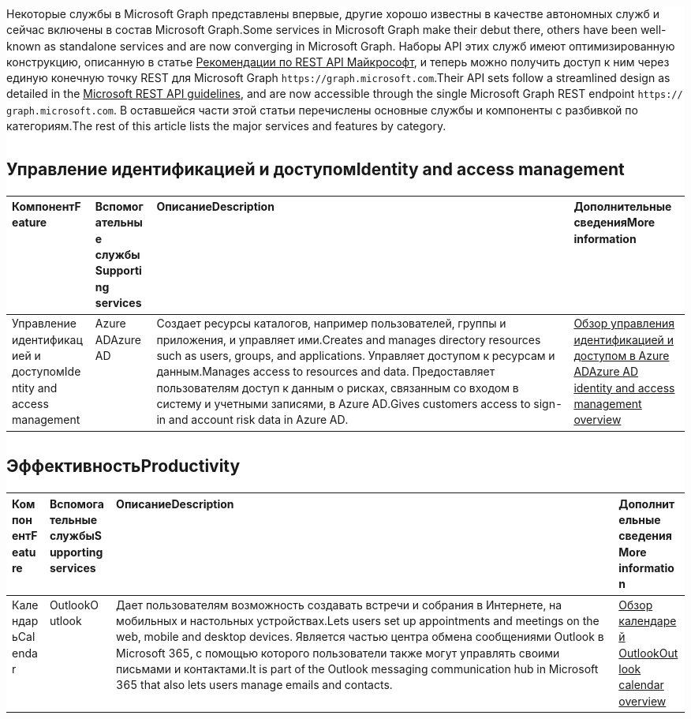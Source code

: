 <span data-ttu-id="f3997-132">Некоторые службы в Microsoft Graph представлены впервые, другие хорошо известны в качестве автономных служб и сейчас включены в состав Microsoft Graph.</span><span class="sxs-lookup"><span data-stu-id="f3997-132">Some services in Microsoft Graph make their debut there, others have been well-known as standalone services and are now converging in Microsoft Graph.</span></span> <span data-ttu-id="f3997-133">Наборы API этих служб имеют оптимизированную конструкцию, описанную в статье [Рекомендации по REST API Майкрософт](https://github.com/Microsoft/api-guidelines), и теперь можно получить доступ к ним через единую конечную точку REST для Microsoft Graph `https://graph.microsoft.com`.</span><span class="sxs-lookup"><span data-stu-id="f3997-133">Their API sets follow a streamlined design as detailed in the [Microsoft REST API guidelines](https://github.com/Microsoft/api-guidelines), and are now accessible through the single Microsoft Graph REST endpoint `https://graph.microsoft.com`.</span></span> <span data-ttu-id="f3997-134">В оставшейся части этой статьи перечислены основные службы и компоненты с разбивкой по категориям.</span><span class="sxs-lookup"><span data-stu-id="f3997-134">The rest of this article lists the major services and features by category.</span></span> 


## <a name="identity-and-access-management"></a><span data-ttu-id="f3997-135">Управление идентификацией и доступом</span><span class="sxs-lookup"><span data-stu-id="f3997-135">Identity and access management</span></span>

|<span data-ttu-id="f3997-136">Компонент</span><span class="sxs-lookup"><span data-stu-id="f3997-136">Feature</span></span>     |<span data-ttu-id="f3997-137">Вспомогательные службы</span><span class="sxs-lookup"><span data-stu-id="f3997-137">Supporting services</span></span>  |<span data-ttu-id="f3997-138">Описание</span><span class="sxs-lookup"><span data-stu-id="f3997-138">Description</span></span> |<span data-ttu-id="f3997-139">Дополнительные сведения</span><span class="sxs-lookup"><span data-stu-id="f3997-139">More information</span></span> |
|:-----------|:--------------------|:-----------|:----------------|
| <span data-ttu-id="f3997-140">Управление идентификацией и доступом</span><span class="sxs-lookup"><span data-stu-id="f3997-140">Identity and access management</span></span> | <span data-ttu-id="f3997-141">Azure AD</span><span class="sxs-lookup"><span data-stu-id="f3997-141">Azure AD</span></span> | <span data-ttu-id="f3997-142">Создает ресурсы каталогов, например пользователей, группы и приложения, и управляет ими.</span><span class="sxs-lookup"><span data-stu-id="f3997-142">Creates and manages directory resources such as users, groups, and applications.</span></span> <span data-ttu-id="f3997-143">Управляет доступом к ресурсам и данным.</span><span class="sxs-lookup"><span data-stu-id="f3997-143">Manages access to resources and data.</span></span> <span data-ttu-id="f3997-144">Предоставляет пользователям доступ к данным о рисках, связанным со входом в систему и учетными записями, в Azure AD.</span><span class="sxs-lookup"><span data-stu-id="f3997-144">Gives customers access to sign-in and account risk data in Azure AD.</span></span>| [<span data-ttu-id="f3997-145">Обзор управления идентификацией и доступом в Azure AD</span><span class="sxs-lookup"><span data-stu-id="f3997-145">Azure AD identity and access management overview</span></span>](azuread-identity-access-management-concept-overview.md)  |


## <a name="productivity"></a><span data-ttu-id="f3997-146">Эффективность</span><span class="sxs-lookup"><span data-stu-id="f3997-146">Productivity</span></span>

|<span data-ttu-id="f3997-147">Компонент</span><span class="sxs-lookup"><span data-stu-id="f3997-147">Feature</span></span>     |<span data-ttu-id="f3997-148">Вспомогательные службы</span><span class="sxs-lookup"><span data-stu-id="f3997-148">Supporting services</span></span>  |<span data-ttu-id="f3997-149">Описание</span><span class="sxs-lookup"><span data-stu-id="f3997-149">Description</span></span> |<span data-ttu-id="f3997-150">Дополнительные сведения</span><span class="sxs-lookup"><span data-stu-id="f3997-150">More information</span></span> |
|:-----------|:--------------------|:-----------|:----------------|
| <span data-ttu-id="f3997-151">Календарь</span><span class="sxs-lookup"><span data-stu-id="f3997-151">Calendar</span></span> | <span data-ttu-id="f3997-152">Outlook</span><span class="sxs-lookup"><span data-stu-id="f3997-152">Outlook</span></span>  | <span data-ttu-id="f3997-153">Дает пользователям возможность создавать встречи и собрания в Интернете, на мобильных и настольных устройствах.</span><span class="sxs-lookup"><span data-stu-id="f3997-153">Lets users set up appointments and meetings on the web, mobile and desktop devices.</span></span> <span data-ttu-id="f3997-154">Является частью центра обмена сообщениями Outlook в Microsoft 365, с помощью которого пользователи также могут управлять своими письмами и контактами.</span><span class="sxs-lookup"><span data-stu-id="f3997-154">It is part of the Outlook messaging communication hub in Microsoft 365 that also lets users manage emails and contacts.</span></span> | [<span data-ttu-id="f3997-155">Обзор календарей Outlook</span><span class="sxs-lookup"><span data-stu-id="f3997-155">Outlook calendar overview</span></span>](outlook-calendar-concept-overview.md)  |